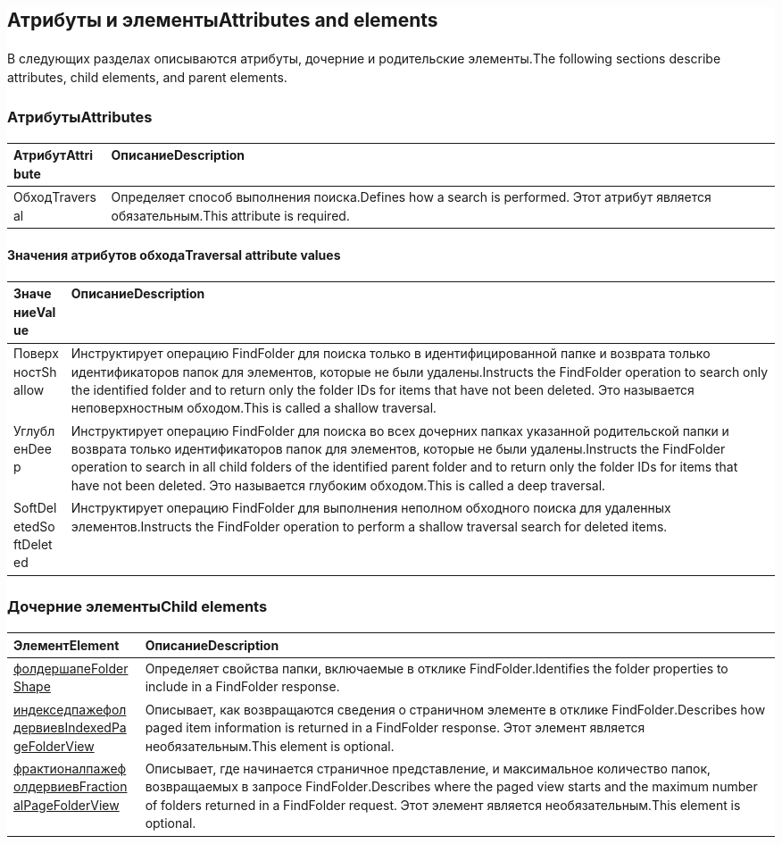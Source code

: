 ## <a name="attributes-and-elements"></a><span data-ttu-id="b1cd4-106">Атрибуты и элементы</span><span class="sxs-lookup"><span data-stu-id="b1cd4-106">Attributes and elements</span></span>

<span data-ttu-id="b1cd4-107">В следующих разделах описываются атрибуты, дочерние и родительские элементы.</span><span class="sxs-lookup"><span data-stu-id="b1cd4-107">The following sections describe attributes, child elements, and parent elements.</span></span>
  
### <a name="attributes"></a><span data-ttu-id="b1cd4-108">Атрибуты</span><span class="sxs-lookup"><span data-stu-id="b1cd4-108">Attributes</span></span>

|<span data-ttu-id="b1cd4-109">**Атрибут**</span><span class="sxs-lookup"><span data-stu-id="b1cd4-109">**Attribute**</span></span>|<span data-ttu-id="b1cd4-110">**Описание**</span><span class="sxs-lookup"><span data-stu-id="b1cd4-110">**Description**</span></span>|
|:-----|:-----|
|<span data-ttu-id="b1cd4-111">Обход</span><span class="sxs-lookup"><span data-stu-id="b1cd4-111">Traversal</span></span>  <br/> |<span data-ttu-id="b1cd4-112">Определяет способ выполнения поиска.</span><span class="sxs-lookup"><span data-stu-id="b1cd4-112">Defines how a search is performed.</span></span> <span data-ttu-id="b1cd4-113">Этот атрибут является обязательным.</span><span class="sxs-lookup"><span data-stu-id="b1cd4-113">This attribute is required.</span></span>  <br/> |
   
#### <a name="traversal-attribute-values"></a><span data-ttu-id="b1cd4-114">Значения атрибутов обхода</span><span class="sxs-lookup"><span data-stu-id="b1cd4-114">Traversal attribute values</span></span>

|<span data-ttu-id="b1cd4-115">**Значение**</span><span class="sxs-lookup"><span data-stu-id="b1cd4-115">**Value**</span></span>|<span data-ttu-id="b1cd4-116">**Описание**</span><span class="sxs-lookup"><span data-stu-id="b1cd4-116">**Description**</span></span>|
|:-----|:-----|
|<span data-ttu-id="b1cd4-117">Поверхност</span><span class="sxs-lookup"><span data-stu-id="b1cd4-117">Shallow</span></span>  <br/> |<span data-ttu-id="b1cd4-118">Инструктирует операцию FindFolder для поиска только в идентифицированной папке и возврата только идентификаторов папок для элементов, которые не были удалены.</span><span class="sxs-lookup"><span data-stu-id="b1cd4-118">Instructs the FindFolder operation to search only the identified folder and to return only the folder IDs for items that have not been deleted.</span></span> <span data-ttu-id="b1cd4-119">Это называется неповерхностным обходом.</span><span class="sxs-lookup"><span data-stu-id="b1cd4-119">This is called a shallow traversal.</span></span>  <br/> |
|<span data-ttu-id="b1cd4-120">Углублен</span><span class="sxs-lookup"><span data-stu-id="b1cd4-120">Deep</span></span>  <br/> |<span data-ttu-id="b1cd4-121">Инструктирует операцию FindFolder для поиска во всех дочерних папках указанной родительской папки и возврата только идентификаторов папок для элементов, которые не были удалены.</span><span class="sxs-lookup"><span data-stu-id="b1cd4-121">Instructs the FindFolder operation to search in all child folders of the identified parent folder and to return only the folder IDs for items that have not been deleted.</span></span> <span data-ttu-id="b1cd4-122">Это называется глубоким обходом.</span><span class="sxs-lookup"><span data-stu-id="b1cd4-122">This is called a deep traversal.</span></span>  <br/> |
|<span data-ttu-id="b1cd4-123">SoftDeleted</span><span class="sxs-lookup"><span data-stu-id="b1cd4-123">SoftDeleted</span></span>  <br/> |<span data-ttu-id="b1cd4-124">Инструктирует операцию FindFolder для выполнения неполном обходного поиска для удаленных элементов.</span><span class="sxs-lookup"><span data-stu-id="b1cd4-124">Instructs the FindFolder operation to perform a shallow traversal search for deleted items.</span></span>  <br/> |
   
### <a name="child-elements"></a><span data-ttu-id="b1cd4-125">Дочерние элементы</span><span class="sxs-lookup"><span data-stu-id="b1cd4-125">Child elements</span></span>

|<span data-ttu-id="b1cd4-126">**Элемент**</span><span class="sxs-lookup"><span data-stu-id="b1cd4-126">**Element**</span></span>|<span data-ttu-id="b1cd4-127">**Описание**</span><span class="sxs-lookup"><span data-stu-id="b1cd4-127">**Description**</span></span>|
|:-----|:-----|
|[<span data-ttu-id="b1cd4-128">фолдершапе</span><span class="sxs-lookup"><span data-stu-id="b1cd4-128">FolderShape</span></span>](foldershape.md) <br/> |<span data-ttu-id="b1cd4-129">Определяет свойства папки, включаемые в отклике FindFolder.</span><span class="sxs-lookup"><span data-stu-id="b1cd4-129">Identifies the folder properties to include in a FindFolder response.</span></span>  <br/> |
|[<span data-ttu-id="b1cd4-130">индекседпажефолдервиев</span><span class="sxs-lookup"><span data-stu-id="b1cd4-130">IndexedPageFolderView</span></span>](indexedpagefolderview.md) <br/> |<span data-ttu-id="b1cd4-131">Описывает, как возвращаются сведения о страничном элементе в отклике FindFolder.</span><span class="sxs-lookup"><span data-stu-id="b1cd4-131">Describes how paged item information is returned in a FindFolder response.</span></span> <span data-ttu-id="b1cd4-132">Этот элемент является необязательным.</span><span class="sxs-lookup"><span data-stu-id="b1cd4-132">This element is optional.</span></span>  <br/> |
|[<span data-ttu-id="b1cd4-133">фрактионалпажефолдервиев</span><span class="sxs-lookup"><span data-stu-id="b1cd4-133">FractionalPageFolderView</span></span>](fractionalpagefolderview.md) <br/> |<span data-ttu-id="b1cd4-134">Описывает, где начинается страничное представление, и максимальное количество папок, возвращаемых в запросе FindFolder.</span><span class="sxs-lookup"><span data-stu-id="b1cd4-134">Describes where the paged view starts and the maximum number of folders returned in a FindFolder request.</span></span> <span data-ttu-id="b1cd4-135">Этот элемент является необязательным.</span><span class="sxs-lookup"><span data-stu-id="b1cd4-135">This element is optional.</span></span>  <br/> |